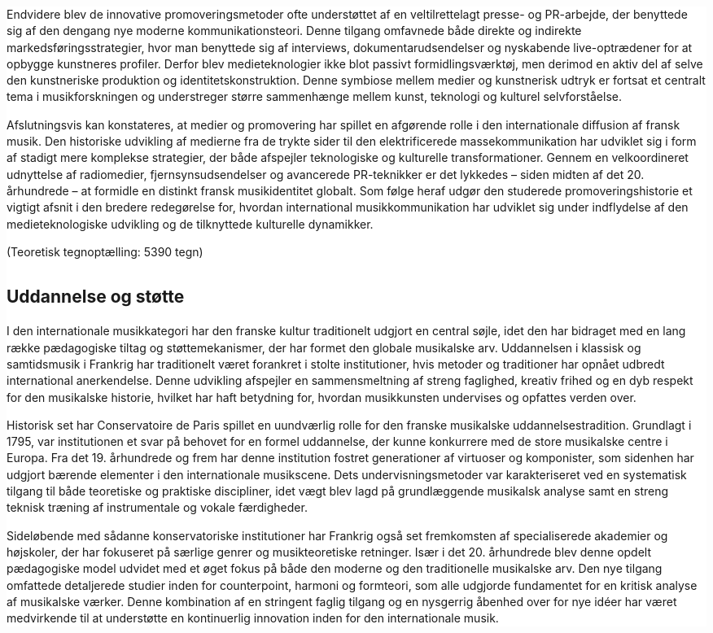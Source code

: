 Endvidere blev de innovative promoveringsmetoder ofte understøttet af en veltilrettelagt presse- og
PR-arbejde, der benyttede sig af den dengang nye moderne kommunikationsteori. Denne tilgang
omfavnede både direkte og indirekte markedsføringsstrategier, hvor man benyttede sig af interviews,
dokumentarudsendelser og nyskabende live-optrædener for at opbygge kunstneres profiler. Derfor blev
medieteknologier ikke blot passivt formidlingsværktøj, men derimod en aktiv del af selve den
kunstneriske produktion og identitetskonstruktion. Denne symbiose mellem medier og kunstnerisk
udtryk er fortsat et centralt tema i musikforskningen og understreger større sammenhænge mellem
kunst, teknologi og kulturel selvforståelse.

Afslutningsvis kan konstateres, at medier og promovering har spillet en afgørende rolle i den
internationale diffusion af fransk musik. Den historiske udvikling af medierne fra de trykte sider
til den elektrificerede massekommunikation har udviklet sig i form af stadigt mere komplekse
strategier, der både afspejler teknologiske og kulturelle transformationer. Gennem en velkoordineret
udnyttelse af radiomedier, fjernsynsudsendelser og avancerede PR-teknikker er det lykkedes – siden
midten af det 20. århundrede – at formidle en distinkt fransk musikidentitet globalt. Som følge
heraf udgør den studerede promoveringshistorie et vigtigt afsnit i den bredere redegørelse for,
hvordan international musikkommunikation har udviklet sig under indflydelse af den medieteknologiske
udvikling og de tilknyttede kulturelle dynamikker.

(Teoretisk tegnoptælling: 5390 tegn)

## Uddannelse og støtte

I den internationale musikkategori har den franske kultur traditionelt udgjort en central søjle,
idet den har bidraget med en lang række pædagogiske tiltag og støttemekanismer, der har formet den
globale musikalske arv. Uddannelsen i klassisk og samtidsmusik i Frankrig har traditionelt været
forankret i stolte institutioner, hvis metoder og traditioner har opnået udbredt international
anerkendelse. Denne udvikling afspejler en sammensmeltning af streng faglighed, kreativ frihed og en
dyb respekt for den musikalske historie, hvilket har haft betydning for, hvordan musikkunsten
undervises og opfattes verden over.

Historisk set har Conservatoire de Paris spillet en uundværlig rolle for den franske musikalske
uddannelsestradition. Grundlagt i 1795, var institutionen et svar på behovet for en formel
uddannelse, der kunne konkurrere med de store musikalske centre i Europa. Fra det 19. århundrede og
frem har denne institution fostret generationer af virtuoser og komponister, som sidenhen har
udgjort bærende elementer i den internationale musikscene. Dets undervisningsmetoder var
karakteriseret ved en systematisk tilgang til både teoretiske og praktiske discipliner, idet vægt
blev lagd på grundlæggende musikalsk analyse samt en streng teknisk træning af instrumentale og
vokale færdigheder.

Sideløbende med sådanne konservatoriske institutioner har Frankrig også set fremkomsten af
specialiserede akademier og højskoler, der har fokuseret på særlige genrer og musikteoretiske
retninger. Især i det 20. århundrede blev denne opdelt pædagogiske model udvidet med et øget fokus
på både den moderne og den traditionelle musikalske arv. Den nye tilgang omfattede detaljerede
studier inden for counterpoint, harmoni og formteori, som alle udgjorde fundamentet for en kritisk
analyse af musikalske værker. Denne kombination af en stringent faglig tilgang og en nysgerrig
åbenhed over for nye idéer har været medvirkende til at understøtte en kontinuerlig innovation inden
for den internationale musik.
